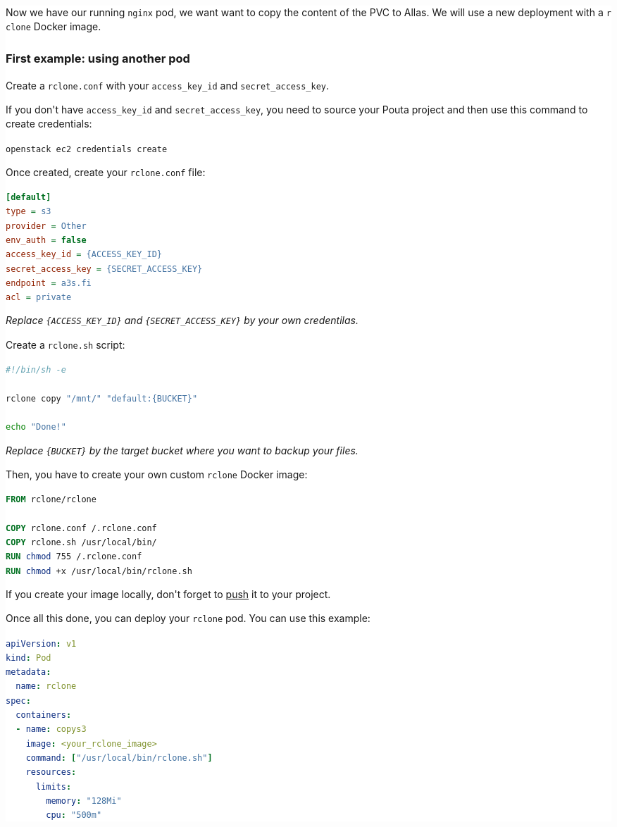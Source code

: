 Now we have our running `nginx` pod, we want want to copy the content of the PVC to Allas. We will use a new deployment with a `rclone` Docker image.

### First example: using another pod

Create a `rclone.conf` with your `access_key_id` and `secret_access_key`.

If you don't have `access_key_id` and `secret_access_key`, you need to source your Pouta project and then use this command to create credentials:

```sh
openstack ec2 credentials create
```

Once created, create your `rclone.conf` file:

```ini
[default]
type = s3
provider = Other
env_auth = false
access_key_id = {ACCESS_KEY_ID}
secret_access_key = {SECRET_ACCESS_KEY}
endpoint = a3s.fi
acl = private
```

_Replace `{ACCESS_KEY_ID}` and `{SECRET_ACCESS_KEY}` by your own credentilas._

Create a `rclone.sh` script:

```sh
#!/bin/sh -e

rclone copy "/mnt/" "default:{BUCKET}"

echo "Done!"
```

_Replace `{BUCKET}` by the target bucket where you want to backup your files._

Then, you have to create your own custom `rclone` Docker image:

```Dockerfile
FROM rclone/rclone

COPY rclone.conf /.rclone.conf
COPY rclone.sh /usr/local/bin/
RUN chmod 755 /.rclone.conf
RUN chmod +x /usr/local/bin/rclone.sh
```
If you create your image locally, don't forget to [push](../../tutorials/docker_hub_manual_caching.md) it to your project.  

Once all this done, you can deploy your `rclone` pod.
You can use this example:

```yaml
apiVersion: v1
kind: Pod
metadata:
  name: rclone
spec:
  containers:
  - name: copys3
    image: <your_rclone_image>
    command: ["/usr/local/bin/rclone.sh"]
    resources:
      limits:
        memory: "128Mi"
        cpu: "500m"
```